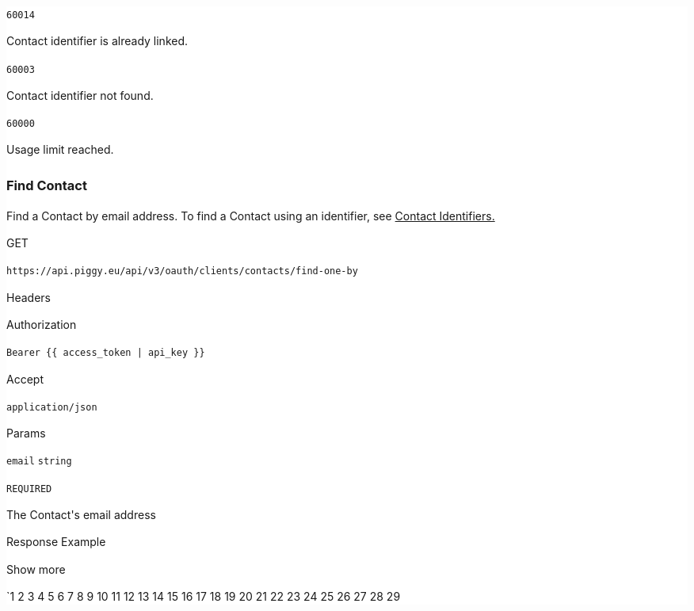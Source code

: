 `60014`

Contact identifier is already linked.

`60003`

Contact identifier not found.

`60000`

Usage limit reached.

### Find Contact

Find a Contact by email address. To find a Contact using an identifier, see [Contact Identifiers.](https://docs.piggy.eu/v3/oauth/contact-identifiers)

GET

`https://api.piggy.eu/api/v3/oauth/clients/contacts/find-one-by`

Headers

Authorization

`Bearer {{ access_token | api_key }}`

Accept

`application/json`

Params

`email` `string`

`REQUIRED`

The Contact's email address

Response Example

Show more

`1
2
3
4
5
6
7
8
9
10
11
12
13
14
15
16
17
18
19
20
21
22
23
24
25
26
27
28
29